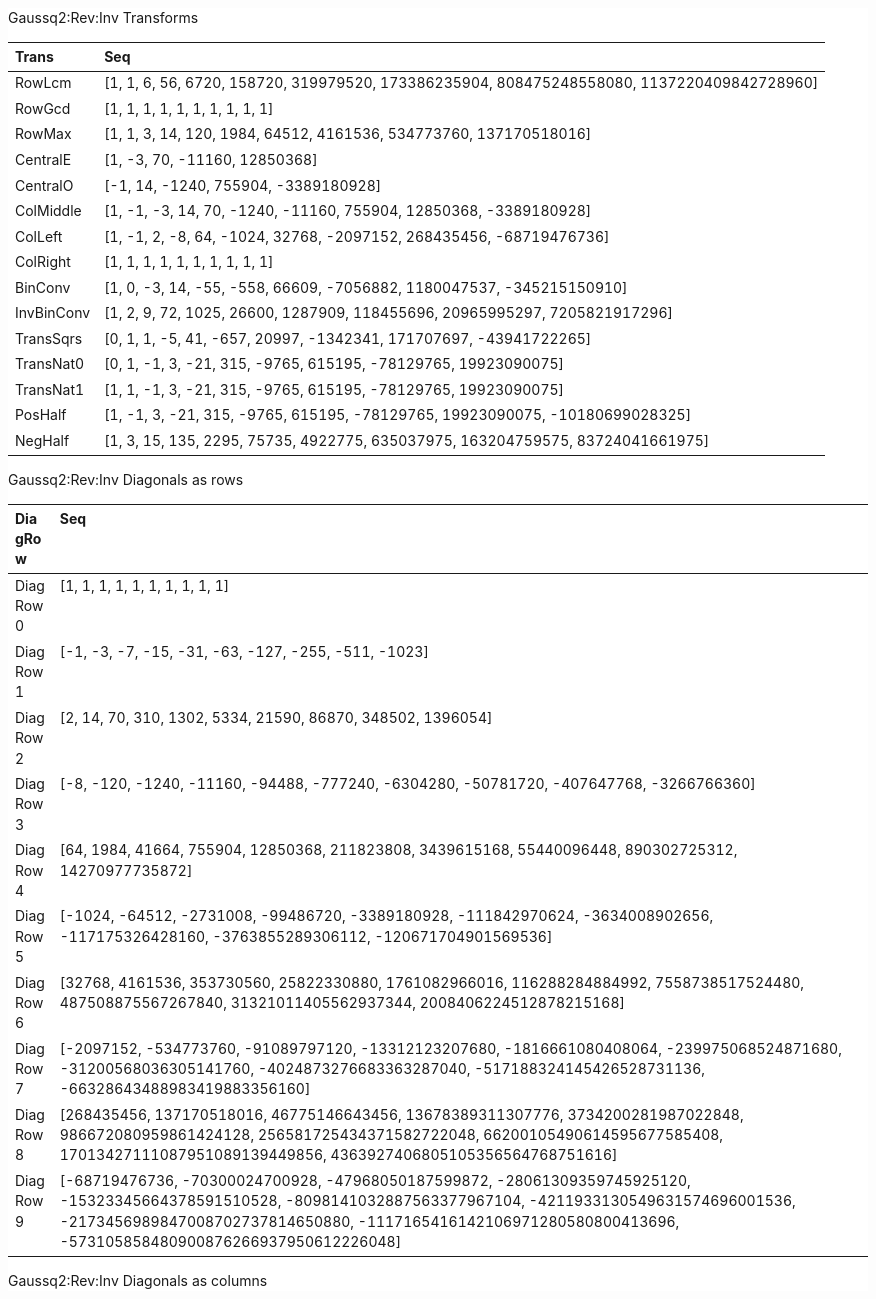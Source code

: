 Gaussq2:Rev:Inv Transforms

| Trans      |   Seq  |
| :---       |  :---  |
| RowLcm     | [1, 1, 6, 56, 6720, 158720, 319979520, 173386235904, 808475248558080, 1137220409842728960] |
| RowGcd     | [1, 1, 1, 1, 1, 1, 1, 1, 1, 1] |
| RowMax     | [1, 1, 3, 14, 120, 1984, 64512, 4161536, 534773760, 137170518016] |
| CentralE   | [1, -3, 70, -11160, 12850368] |
| CentralO   | [-1, 14, -1240, 755904, -3389180928] |
| ColMiddle  | [1, -1, -3, 14, 70, -1240, -11160, 755904, 12850368, -3389180928] |
| ColLeft    | [1, -1, 2, -8, 64, -1024, 32768, -2097152, 268435456, -68719476736] |
| ColRight   | [1, 1, 1, 1, 1, 1, 1, 1, 1, 1] |
| BinConv    | [1, 0, -3, 14, -55, -558, 66609, -7056882, 1180047537, -345215150910] |
| InvBinConv | [1, 2, 9, 72, 1025, 26600, 1287909, 118455696, 20965995297, 7205821917296] |
| TransSqrs  | [0, 1, 1, -5, 41, -657, 20997, -1342341, 171707697, -43941722265] |
| TransNat0  | [0, 1, -1, 3, -21, 315, -9765, 615195, -78129765, 19923090075] |
| TransNat1  | [1, 1, -1, 3, -21, 315, -9765, 615195, -78129765, 19923090075] |
| PosHalf    | [1, -1, 3, -21, 315, -9765, 615195, -78129765, 19923090075, -10180699028325] |
| NegHalf    | [1, 3, 15, 135, 2295, 75735, 4922775, 635037975, 163204759575, 83724041661975] |

Gaussq2:Rev:Inv Diagonals as rows

| DiagRow  |   Seq  |
| :---     |  :---  |
| DiagRow0 | [1, 1, 1, 1, 1, 1, 1, 1, 1, 1]|
| DiagRow1 | [-1, -3, -7, -15, -31, -63, -127, -255, -511, -1023]|
| DiagRow2 | [2, 14, 70, 310, 1302, 5334, 21590, 86870, 348502, 1396054]|
| DiagRow3 | [-8, -120, -1240, -11160, -94488, -777240, -6304280, -50781720, -407647768, -3266766360]|
| DiagRow4 | [64, 1984, 41664, 755904, 12850368, 211823808, 3439615168, 55440096448, 890302725312, 14270977735872]|
| DiagRow5 | [-1024, -64512, -2731008, -99486720, -3389180928, -111842970624, -3634008902656, -117175326428160, -3763855289306112, -120671704901569536]|
| DiagRow6 | [32768, 4161536, 353730560, 25822330880, 1761082966016, 116288284884992, 7558738517524480, 487508875567267840, 31321011405562937344, 2008406224512878215168]|
| DiagRow7 | [-2097152, -534773760, -91089797120, -13312123207680, -1816661080408064, -239975068524871680, -31200568036305141760, -4024873276683363287040, -517188324145426528731136, -66328643488983419883356160]|
| DiagRow8 | [268435456, 137170518016, 46775146643456, 13678389311307776, 3734200281987022848, 986672080959861424128, 256581725434371582722048, 66200105490614595677585408, 17013427111087951089139449856, 4363927406805105356564768751616]|
| DiagRow9 | [-68719476736, -70300024700928, -47968050187599872, -28061309359745925120, -15323345664378591510528, -8098141032887563377967104, -4211933130549631574696001536, -2173456989847008702737814650880, -1117165416142106971280580800413696, -573105858480900876266937950612226048]|

Gaussq2:Rev:Inv Diagonals as columns
